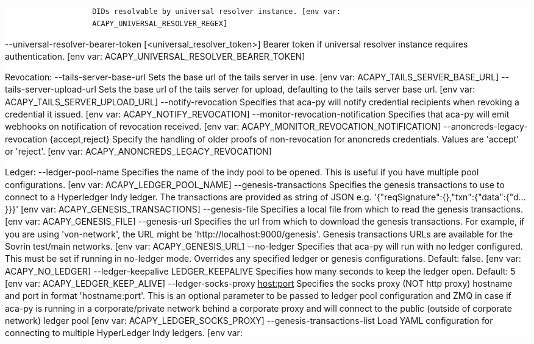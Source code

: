                         DIDs resolvable by universal resolver instance. [env var:
                        ACAPY_UNIVERSAL_RESOLVER_REGEX]
  --universal-resolver-bearer-token [<universal_resolver_token>]
                        Bearer token if universal resolver instance requires
                        authentication. [env var:
                        ACAPY_UNIVERSAL_RESOLVER_BEARER_TOKEN]

Revocation:
  --tails-server-base-url <tails-server-base-url>
                        Sets the base url of the tails server in use. [env var:
                        ACAPY_TAILS_SERVER_BASE_URL]
  --tails-server-upload-url <tails-server-upload-url>
                        Sets the base url of the tails server for upload, defaulting
                        to the tails server base url. [env var:
                        ACAPY_TAILS_SERVER_UPLOAD_URL]
  --notify-revocation   Specifies that aca-py will notify credential recipients when
                        revoking a credential it issued. [env var:
                        ACAPY_NOTIFY_REVOCATION]
  --monitor-revocation-notification
                        Specifies that aca-py will emit webhooks on notification of
                        revocation received. [env var:
                        ACAPY_MONITOR_REVOCATION_NOTIFICATION]
  --anoncreds-legacy-revocation {accept,reject}
                        Specify the handling of older proofs of non-revocation for
                        anoncreds credentials. Values are 'accept' or 'reject'. [env
                        var: ACAPY_ANONCREDS_LEGACY_REVOCATION]

Ledger:
  --ledger-pool-name <ledger-pool-name>
                        Specifies the name of the indy pool to be opened. This is
                        useful if you have multiple pool configurations. [env var:
                        ACAPY_LEDGER_POOL_NAME]
  --genesis-transactions <genesis-transactions>
                        Specifies the genesis transactions to use to connect to a
                        Hyperledger Indy ledger. The transactions are provided as
                        string of JSON e.g. '{"reqSignature":{},"txn":{"data":{"d...
                        <snip>}}}' [env var: ACAPY_GENESIS_TRANSACTIONS]
  --genesis-file <genesis-file>
                        Specifies a local file from which to read the genesis
                        transactions. [env var: ACAPY_GENESIS_FILE]
  --genesis-url <genesis-url>
                        Specifies the url from which to download the genesis
                        transactions. For example, if you are using 'von-network',
                        the URL might be 'http://localhost:9000/genesis'. Genesis
                        transactions URLs are available for the Sovrin test/main
                        networks. [env var: ACAPY_GENESIS_URL]
  --no-ledger           Specifies that aca-py will run with no ledger configured.
                        This must be set if running in no-ledger mode. Overrides any
                        specified ledger or genesis configurations. Default: false.
                        [env var: ACAPY_NO_LEDGER]
  --ledger-keepalive LEDGER_KEEPALIVE
                        Specifies how many seconds to keep the ledger open. Default:
                        5 [env var: ACAPY_LEDGER_KEEP_ALIVE]
  --ledger-socks-proxy <host:port>
                        Specifies the socks proxy (NOT http proxy) hostname and port
                        in format 'hostname:port'. This is an optional parameter to
                        be passed to ledger pool configuration and ZMQ in case if
                        aca-py is running in a corporate/private network behind a
                        corporate proxy and will connect to the public (outside of
                        corporate network) ledger pool [env var:
                        ACAPY_LEDGER_SOCKS_PROXY]
  --genesis-transactions-list <genesis-transactions-list>
                        Load YAML configuration for connecting to multiple
                        HyperLedger Indy ledgers. [env var:
